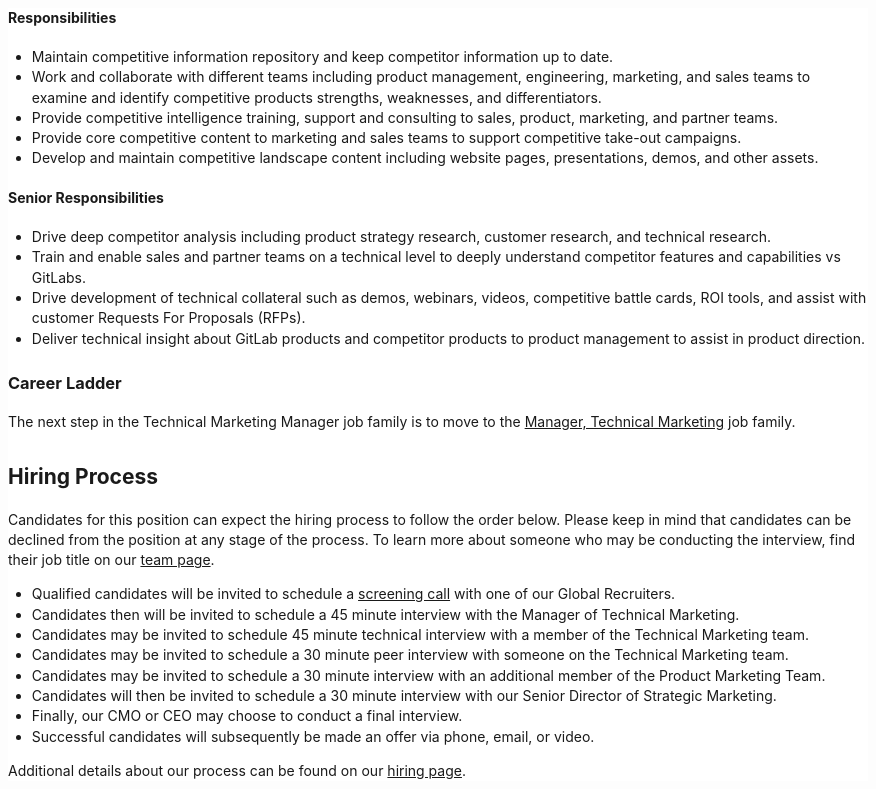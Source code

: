 #### Responsibilities

- Maintain competitive information repository and keep competitor information up to date.
- Work and collaborate with different teams including product management, engineering, marketing, and sales teams to examine and identify competitive products strengths, weaknesses, and differentiators.
- Provide competitive intelligence training, support and consulting to sales, product, marketing, and partner teams.
- Provide core competitive content to marketing and sales teams to support competitive take-out campaigns.
- Develop and maintain competitive landscape content including website pages, presentations, demos, and other assets.

#### Senior Responsibilities

- Drive deep competitor analysis including product strategy research, customer research, and technical research.
- Train and enable sales and partner teams on a technical level to deeply understand competitor features and capabilities vs GitLabs.
- Drive development of technical collateral such as demos, webinars, videos, competitive battle cards, ROI tools, and assist with customer Requests For Proposals (RFPs).
- Deliver technical insight about GitLab products and competitor products to product management to assist in product direction.

### Career Ladder

The next step in the Technical Marketing Manager job family is to move to the [Manager, Technical Marketing](/job-families/marketing/product-marketing-management) job family.

## Hiring Process

Candidates for this position can expect the hiring process to follow the order below. Please keep in mind that candidates can be declined from the position at any stage of the process. To learn more about someone who may be conducting the interview, find their job title on our [team page](https://about.gitlab.com/company/team/).

- Qualified candidates will be invited to schedule a [screening call](https://about.gitlab.com/handbook/hiring/interviewing/#screening-call) with one of our Global Recruiters.
- Candidates then will be invited to schedule a 45 minute interview with the Manager of Technical Marketing.
- Candidates may be invited to schedule 45 minute technical interview with a member of the Technical Marketing team.
- Candidates may be invited to schedule a 30 minute peer interview with someone on the Technical Marketing team.
- Candidates may be invited to schedule a 30 minute interview with an additional member of the Product Marketing Team.
- Candidates will then be invited to schedule a 30 minute interview with our Senior Director of Strategic Marketing.
- Finally, our CMO or CEO may choose to conduct a final interview.
- Successful candidates will subsequently be made an offer via phone, email, or video.

Additional details about our process can be found on our [hiring page](https://about.gitlab.com/handbook/hiring/).
